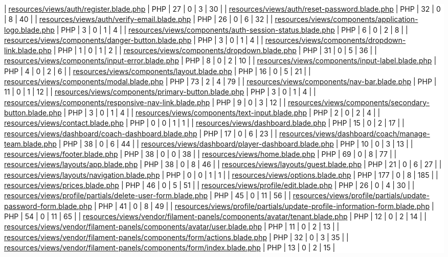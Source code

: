| [resources/views/auth/register.blade.php](/resources/views/auth/register.blade.php) | PHP | 27 | 0 | 3 | 30 |
| [resources/views/auth/reset-password.blade.php](/resources/views/auth/reset-password.blade.php) | PHP | 32 | 0 | 8 | 40 |
| [resources/views/auth/verify-email.blade.php](/resources/views/auth/verify-email.blade.php) | PHP | 26 | 0 | 6 | 32 |
| [resources/views/components/application-logo.blade.php](/resources/views/components/application-logo.blade.php) | PHP | 3 | 0 | 1 | 4 |
| [resources/views/components/auth-session-status.blade.php](/resources/views/components/auth-session-status.blade.php) | PHP | 6 | 0 | 2 | 8 |
| [resources/views/components/danger-button.blade.php](/resources/views/components/danger-button.blade.php) | PHP | 3 | 0 | 1 | 4 |
| [resources/views/components/dropdown-link.blade.php](/resources/views/components/dropdown-link.blade.php) | PHP | 1 | 0 | 1 | 2 |
| [resources/views/components/dropdown.blade.php](/resources/views/components/dropdown.blade.php) | PHP | 31 | 0 | 5 | 36 |
| [resources/views/components/input-error.blade.php](/resources/views/components/input-error.blade.php) | PHP | 8 | 0 | 2 | 10 |
| [resources/views/components/input-label.blade.php](/resources/views/components/input-label.blade.php) | PHP | 4 | 0 | 2 | 6 |
| [resources/views/components/layout.blade.php](/resources/views/components/layout.blade.php) | PHP | 16 | 0 | 5 | 21 |
| [resources/views/components/modal.blade.php](/resources/views/components/modal.blade.php) | PHP | 73 | 2 | 4 | 79 |
| [resources/views/components/nav-bar.blade.php](/resources/views/components/nav-bar.blade.php) | PHP | 11 | 0 | 1 | 12 |
| [resources/views/components/primary-button.blade.php](/resources/views/components/primary-button.blade.php) | PHP | 3 | 0 | 1 | 4 |
| [resources/views/components/responsive-nav-link.blade.php](/resources/views/components/responsive-nav-link.blade.php) | PHP | 9 | 0 | 3 | 12 |
| [resources/views/components/secondary-button.blade.php](/resources/views/components/secondary-button.blade.php) | PHP | 3 | 0 | 1 | 4 |
| [resources/views/components/text-input.blade.php](/resources/views/components/text-input.blade.php) | PHP | 2 | 0 | 2 | 4 |
| [resources/views/contact.blade.php](/resources/views/contact.blade.php) | PHP | 0 | 0 | 1 | 1 |
| [resources/views/dashboard.blade.php](/resources/views/dashboard.blade.php) | PHP | 15 | 0 | 2 | 17 |
| [resources/views/dashboard/coach-dashboard.blade.php](/resources/views/dashboard/coach-dashboard.blade.php) | PHP | 17 | 0 | 6 | 23 |
| [resources/views/dashboard/coach/manage-team.blade.php](/resources/views/dashboard/coach/manage-team.blade.php) | PHP | 38 | 0 | 6 | 44 |
| [resources/views/dashboard/player-dashboard.blade.php](/resources/views/dashboard/player-dashboard.blade.php) | PHP | 10 | 0 | 3 | 13 |
| [resources/views/footer.blade.php](/resources/views/footer.blade.php) | PHP | 38 | 0 | 0 | 38 |
| [resources/views/home.blade.php](/resources/views/home.blade.php) | PHP | 69 | 0 | 8 | 77 |
| [resources/views/layouts/app.blade.php](/resources/views/layouts/app.blade.php) | PHP | 38 | 0 | 8 | 46 |
| [resources/views/layouts/guest.blade.php](/resources/views/layouts/guest.blade.php) | PHP | 21 | 0 | 6 | 27 |
| [resources/views/layouts/navigation.blade.php](/resources/views/layouts/navigation.blade.php) | PHP | 0 | 0 | 1 | 1 |
| [resources/views/options.blade.php](/resources/views/options.blade.php) | PHP | 177 | 0 | 8 | 185 |
| [resources/views/prices.blade.php](/resources/views/prices.blade.php) | PHP | 46 | 0 | 5 | 51 |
| [resources/views/profile/edit.blade.php](/resources/views/profile/edit.blade.php) | PHP | 26 | 0 | 4 | 30 |
| [resources/views/profile/partials/delete-user-form.blade.php](/resources/views/profile/partials/delete-user-form.blade.php) | PHP | 45 | 0 | 11 | 56 |
| [resources/views/profile/partials/update-password-form.blade.php](/resources/views/profile/partials/update-password-form.blade.php) | PHP | 41 | 0 | 8 | 49 |
| [resources/views/profile/partials/update-profile-information-form.blade.php](/resources/views/profile/partials/update-profile-information-form.blade.php) | PHP | 54 | 0 | 11 | 65 |
| [resources/views/vendor/filament-panels/components/avatar/tenant.blade.php](/resources/views/vendor/filament-panels/components/avatar/tenant.blade.php) | PHP | 12 | 0 | 2 | 14 |
| [resources/views/vendor/filament-panels/components/avatar/user.blade.php](/resources/views/vendor/filament-panels/components/avatar/user.blade.php) | PHP | 11 | 0 | 2 | 13 |
| [resources/views/vendor/filament-panels/components/form/actions.blade.php](/resources/views/vendor/filament-panels/components/form/actions.blade.php) | PHP | 32 | 0 | 3 | 35 |
| [resources/views/vendor/filament-panels/components/form/index.blade.php](/resources/views/vendor/filament-panels/components/form/index.blade.php) | PHP | 13 | 0 | 2 | 15 |